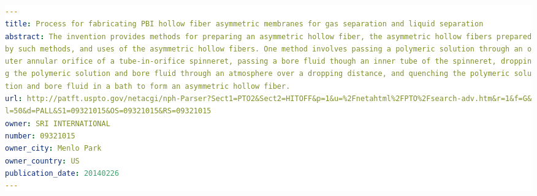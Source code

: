 ```yaml
---
title: Process for fabricating PBI hollow fiber asymmetric membranes for gas separation and liquid separation
abstract: The invention provides methods for preparing an asymmetric hollow fiber, the asymmetric hollow fibers prepared by such methods, and uses of the asymmetric hollow fibers. One method involves passing a polymeric solution through an outer annular orifice of a tube-in-orifice spinneret, passing a bore fluid though an inner tube of the spinneret, dropping the polymeric solution and bore fluid through an atmosphere over a dropping distance, and quenching the polymeric solution and bore fluid in a bath to form an asymmetric hollow fiber.
url: http://patft.uspto.gov/netacgi/nph-Parser?Sect1=PTO2&Sect2=HITOFF&p=1&u=%2Fnetahtml%2FPTO%2Fsearch-adv.htm&r=1&f=G&l=50&d=PALL&S1=09321015&OS=09321015&RS=09321015
owner: SRI INTERNATIONAL
number: 09321015
owner_city: Menlo Park
owner_country: US
publication_date: 20140226
---
```

